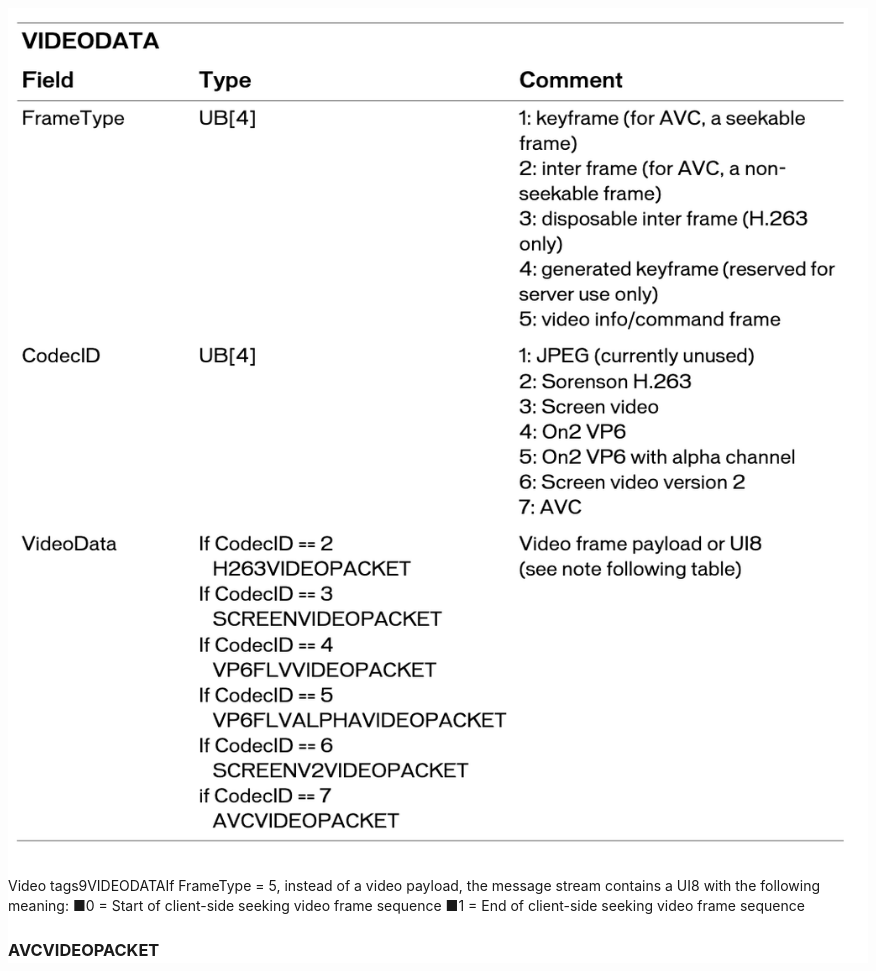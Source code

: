 ![VIDEODATA](./assets/img/flv_videodata.png)

Video tags9VIDEODATAIf FrameType = 5, instead of a video payload, the message stream contains a UI8 with the following meaning: 
■0 = Start of client-side seeking video frame sequence
■1 = End of client-side seeking video frame sequence

### AVCVIDEOPACKET
